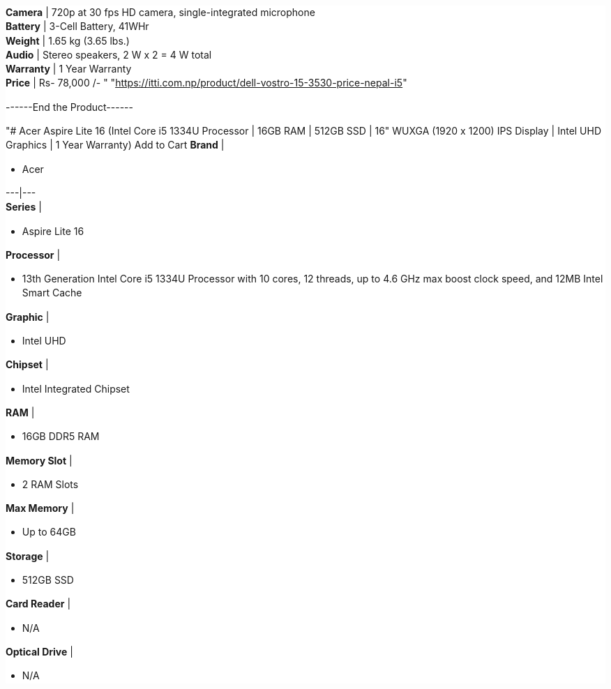   
**Camera** | 720p at 30 fps HD camera, single-integrated microphone  
**Battery** | 3-Cell Battery, 41WHr  
**Weight** | 1.65 kg (3.65 lbs.)  
**Audio** | Stereo speakers, 2 W x 2 = 4 W total  
**Warranty** | 1 Year Warranty  
**Price** | Rs- 78,000 /-
"
"https://itti.com.np/product/dell-vostro-15-3530-price-nepal-i5"


------End the Product------


"# Acer Aspire Lite 16 (Intel Core i5 1334U Processor | 16GB RAM | 512GB SSD | 16" WUXGA (1920 x 1200) IPS Display | Intel UHD Graphics | 1 Year Warranty)
Add to Cart
**Brand** | 
  * Acer

  
---|---  
**Series** | 
  * Aspire Lite 16

  
**Processor** | 
  * 13th Generation Intel Core i5 1334U Processor with 10 cores, 12 threads, up to 4.6 GHz max boost clock speed, and 12MB Intel Smart Cache

  
**Graphic** | 
  * Intel UHD

  
**Chipset** | 
  * Intel Integrated Chipset

  
**RAM** | 
  * 16GB DDR5 RAM

  
**Memory Slot** | 
  * 2 RAM Slots

  
**Max Memory** | 
  * Up to 64GB

  
**Storage** | 
  * 512GB SSD

  
**Card Reader** | 
  * N/A

  
**Optical Drive** | 
  * N/A

  